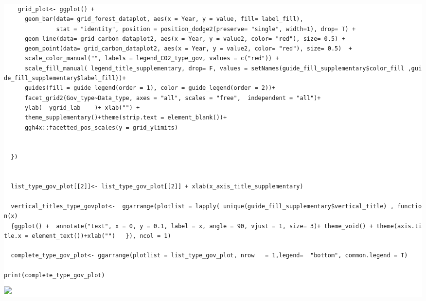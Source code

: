         

        grid_plot<- ggplot() +
          geom_bar(data= grid_forest_dataplot, aes(x = Year, y = value, fill= label_fill),
                   stat = "identity", position = position_dodge2(preserve= "single", width=1), drop= T) +
          geom_line(data= grid_carbon_dataplot2, aes(x = Year, y = value2, color= "red"), size= 0.5) +
          geom_point(data= grid_carbon_dataplot2, aes(x = Year, y = value2, color= "red"), size= 0.5)  +
          scale_color_manual("", labels = legend_CO2_type_gov, values = c("red")) +
          scale_fill_manual( legend_title_supplementary, drop= F, values = setNames(guide_fill_supplementary$color_fill ,guide_fill_supplementary$label_fill))+
          guides(fill = guide_legend(order = 1), color = guide_legend(order = 2))+
          facet_grid2(Gov_type~Data_type, axes = "all", scales = "free",  independent = "all")+
          ylab(  ygrid_lab    )+ xlab("") +
          theme_supplementary()+theme(strip.text = element_blank())+
          ggh4x::facetted_pos_scales(y = grid_ylimits)
        
        
      })
      
      
      list_type_gov_plot[[2]]<- list_type_gov_plot[[2]] + xlab(x_axis_title_supplementary)
      
      vertical_titles_type_govplot<-  ggarrange(plotlist = lapply( unique(guide_fill_supplementary$vertical_title) , function(x)
      {ggplot() +  annotate("text", x = 0, y = 0.1, label = x, angle = 90, vjust = 1, size= 3)+ theme_void() + theme(axis.title.x = element_text())+xlab("")   }), ncol = 1)
      
      complete_type_gov_plot<- ggarrange(plotlist = list_type_gov_plot, nrow   = 1,legend=  "bottom", common.legend = T) 

    print(complete_type_gov_plot)

![](README_files/figure-markdown_strict/unnamed-chunk-56-1.png)
